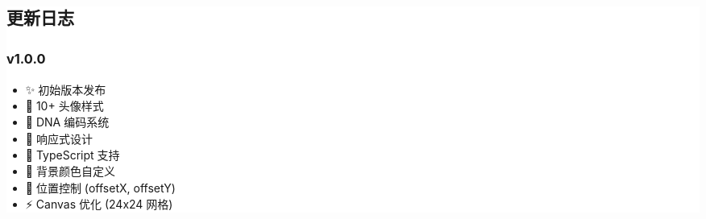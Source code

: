 ## 更新日志

### v1.0.0
- ✨ 初始版本发布
- 🎨 10+ 头像样式
- 🧬 DNA 编码系统
- 📱 响应式设计
- 🎯 TypeScript 支持
- 🌈 背景颜色自定义
- 📐 位置控制 (offsetX, offsetY)
- ⚡ Canvas 优化 (24x24 网格)
